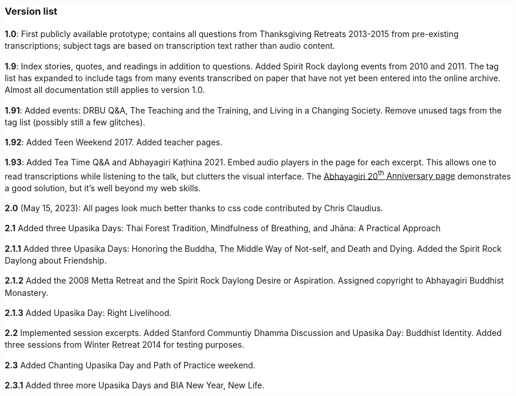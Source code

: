 <h3 class="western">Version list</h3>
<p><b>1.0</b>: First publicly available prototype; contains all
questions from Thanksgiving Retreats 2013-2015 from pre-existing
transcriptions; subject tags are based on transcription text rather
than audio content.</p>
<p><b>1.9</b><span style="font-weight: normal">: Index stories,
quotes, and readings in addition to questions. Added Spirit Rock
daylong events from 2010 and 2011. The tag list has expanded to
include tags from many events transcribed on paper that have not yet
been entered into the online archive. Almost all documentation still
applies to version 1.0.</span></p>
<p><b>1.91</b><span style="font-weight: normal">: Added events: DRBU
Q&amp;A, The Teaching and the Training, and Living in a Changing
Society. Remove unused tags from the tag list (possibly still a few
glitches).</span></p>
<p><b>1.92</b><span style="font-weight: normal">: Added Teen Weekend
2017. Added teacher pages.</span></p>
<p><b>1.93</b><span style="font-weight: normal">: Added Tea Time Q&amp;A
and Abhayagiri Ka&#7789;hina 2021. Embed audio players in the page
for each excerpt. This allows one to read transcriptions while
listening to the talk, but clutters the visual interface. The
<a href="https://www.abhayagiri.org/20/index.html">Abhayagiri 20</a></span><a href="https://www.abhayagiri.org/20/index.html"><sup><span style="font-weight: normal">th</span></sup>
<span style="font-weight: normal">Anniversary page</span></a>
<span style="font-weight: normal">demonstrates a good solution, but
it&rsquo;s well beyond my web skills.</span></p>
<p><b>2.0</b> <span style="font-weight: normal">(May 15, 2023): All
pages look much better thanks to css code contributed by Chris
Claudius.</span></p>
<p><b>2.1</b> <span style="font-weight: normal">Added three Upasika
Days: Thai Forest Tradition, Mindfulness of Breathing, and Jh&#257;na:
A Practical Approach</span></p>
<p><b>2.1.1</b> <span style="font-weight: normal">Added three Upasika Days: Honoring the Buddha, The Middle Way of Not-self, and Death and Dying. Added the Spirit Rock Daylong about Friendship.</span></p>
<p><b>2.1.2</b> <span style="font-weight: normal">Added the 2008 Metta Retreat and the Spirit Rock Daylong Desire or Aspiration. Assigned copyright to Abhayagiri Buddhist Monastery.</span></p>
<p><b>2.1.3</b> <span style="font-weight: normal">Added Upasika Day: Right Livelihood.</span></p>
<p><b>2.2</b> <span style="font-weight: normal">Implemented session excerpts. Added Stanford Communtiy Dhamma Discussion and Upasika Day: Buddhist Identity. Added three sessions from Winter Retreat 2014 for testing purposes.</span></p>
<p><b>2.3</b> <span style="font-weight: normal">Added Chanting Upasika Day and Path of Practice weekend.</span></p>
<p><b>2.3.1</b> <span style="font-weight: normal">Added three more Upasika Days and BIA New Year, New Life.</span></p>
